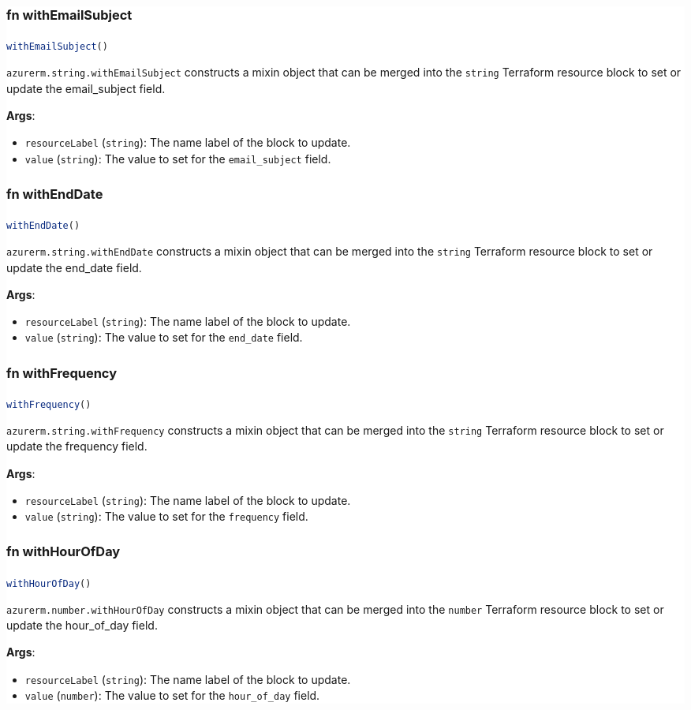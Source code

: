 
### fn withEmailSubject

```ts
withEmailSubject()
```

`azurerm.string.withEmailSubject` constructs a mixin object that can be merged into the `string`
Terraform resource block to set or update the email_subject field.



**Args**:
  - `resourceLabel` (`string`): The name label of the block to update.
  - `value` (`string`): The value to set for the `email_subject` field.


### fn withEndDate

```ts
withEndDate()
```

`azurerm.string.withEndDate` constructs a mixin object that can be merged into the `string`
Terraform resource block to set or update the end_date field.



**Args**:
  - `resourceLabel` (`string`): The name label of the block to update.
  - `value` (`string`): The value to set for the `end_date` field.


### fn withFrequency

```ts
withFrequency()
```

`azurerm.string.withFrequency` constructs a mixin object that can be merged into the `string`
Terraform resource block to set or update the frequency field.



**Args**:
  - `resourceLabel` (`string`): The name label of the block to update.
  - `value` (`string`): The value to set for the `frequency` field.


### fn withHourOfDay

```ts
withHourOfDay()
```

`azurerm.number.withHourOfDay` constructs a mixin object that can be merged into the `number`
Terraform resource block to set or update the hour_of_day field.



**Args**:
  - `resourceLabel` (`string`): The name label of the block to update.
  - `value` (`number`): The value to set for the `hour_of_day` field.
